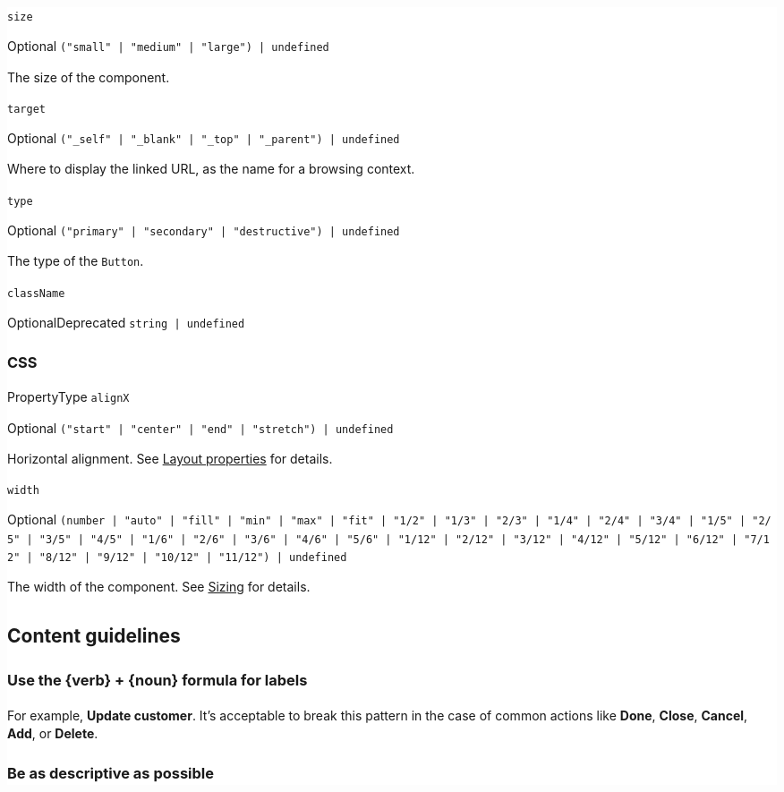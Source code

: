 `size`

Optional
`("small" | "medium" | "large") | undefined`

The size of the component.

`target`

Optional
`("_self" | "_blank" | "_top" | "_parent") | undefined`

Where to display the linked URL, as the name for a browsing context.

`type`

Optional
`("primary" | "secondary" | "destructive") | undefined`

The type of the `Button`.

`className`

OptionalDeprecated
`string | undefined`

### CSS

PropertyType
`alignX`

Optional
`("start" | "center" | "end" | "stretch") | undefined`

Horizontal alignment. See [Layout
properties](https://docs.stripe.com/stripe-apps/style#layout-properties) for
details.

`width`

Optional
`(number | "auto" | "fill" | "min" | "max" | "fit" | "1/2" | "1/3" | "2/3" |
"1/4" | "2/4" | "3/4" | "1/5" | "2/5" | "3/5" | "4/5" | "1/6" | "2/6" | "3/6" |
"4/6" | "5/6" | "1/12" | "2/12" | "3/12" | "4/12" | "5/12" | "6/12" | "7/12" |
"8/12" | "9/12" | "10/12" | "11/12") | undefined`

The width of the component. See
[Sizing](https://docs.stripe.com/stripe-apps/style#sizing) for details.

## Content guidelines

### Use the {verb} + {noun} formula for labels

For example, **Update customer**. It’s acceptable to break this pattern in the
case of common actions like **Done**, **Close**, **Cancel**, **Add**, or
**Delete**.

### Be as descriptive as possible
